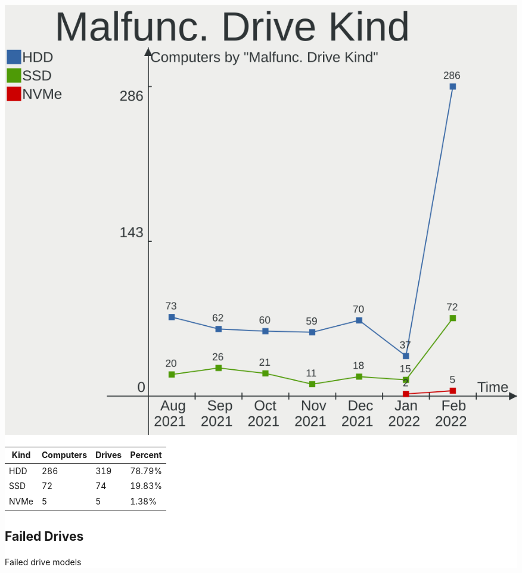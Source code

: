 ![Malfunc. Drive Kind](./All/images/line_chart/drive_malfunc_kind.svg)

| Kind | Computers | Drives | Percent |
|------|-----------|--------|---------|
| HDD  | 286       | 319    | 78.79%  |
| SSD  | 72        | 74     | 19.83%  |
| NVMe | 5         | 5      | 1.38%   |

Failed Drives
-------------

Failed drive models

